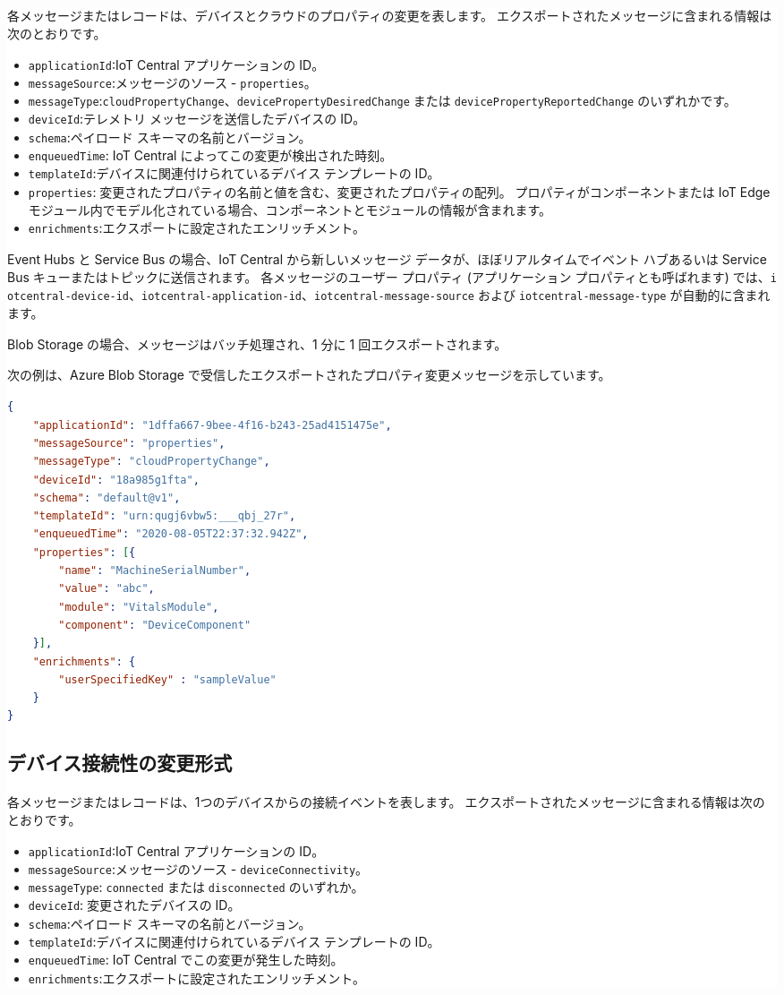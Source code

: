 各メッセージまたはレコードは、デバイスとクラウドのプロパティの変更を表します。 エクスポートされたメッセージに含まれる情報は次のとおりです。

- `applicationId`:IoT Central アプリケーションの ID。
- `messageSource`:メッセージのソース - `properties`。
- `messageType`:`cloudPropertyChange`、`devicePropertyDesiredChange` または `devicePropertyReportedChange` のいずれかです。
- `deviceId`:テレメトリ メッセージを送信したデバイスの ID。
- `schema`:ペイロード スキーマの名前とバージョン。
- `enqueuedTime`: IoT Central によってこの変更が検出された時刻。
- `templateId`:デバイスに関連付けられているデバイス テンプレートの ID。
- `properties`: 変更されたプロパティの名前と値を含む、変更されたプロパティの配列。 プロパティがコンポーネントまたは IoT Edge モジュール内でモデル化されている場合、コンポーネントとモジュールの情報が含まれます。
- `enrichments`:エクスポートに設定されたエンリッチメント。

Event Hubs と Service Bus の場合、IoT Central から新しいメッセージ データが、ほぼリアルタイムでイベント ハブあるいは Service Bus キューまたはトピックに送信されます。 各メッセージのユーザー プロパティ (アプリケーション プロパティとも呼ばれます) では、`iotcentral-device-id`、`iotcentral-application-id`、`iotcentral-message-source` および `iotcentral-message-type` が自動的に含まれます。

Blob Storage の場合、メッセージはバッチ処理され、1 分に 1 回エクスポートされます。

次の例は、Azure Blob Storage で受信したエクスポートされたプロパティ変更メッセージを示しています。

```json
{
    "applicationId": "1dffa667-9bee-4f16-b243-25ad4151475e",
    "messageSource": "properties",
    "messageType": "cloudPropertyChange",
    "deviceId": "18a985g1fta",
    "schema": "default@v1",
    "templateId": "urn:qugj6vbw5:___qbj_27r",
    "enqueuedTime": "2020-08-05T22:37:32.942Z",
    "properties": [{
        "name": "MachineSerialNumber",
        "value": "abc",
        "module": "VitalsModule",
        "component": "DeviceComponent"
    }],
    "enrichments": {
        "userSpecifiedKey" : "sampleValue"
    }
}
```

## <a name="device-connectivity-changes-format"></a>デバイス接続性の変更形式

各メッセージまたはレコードは、1つのデバイスからの接続イベントを表します。 エクスポートされたメッセージに含まれる情報は次のとおりです。

- `applicationId`:IoT Central アプリケーションの ID。
- `messageSource`:メッセージのソース - `deviceConnectivity`。
- `messageType`: `connected` または `disconnected` のいずれか。
- `deviceId`: 変更されたデバイスの ID。
- `schema`:ペイロード スキーマの名前とバージョン。
- `templateId`:デバイスに関連付けられているデバイス テンプレートの ID。
- `enqueuedTime`: IoT Central でこの変更が発生した時刻。
- `enrichments`:エクスポートに設定されたエンリッチメント。
